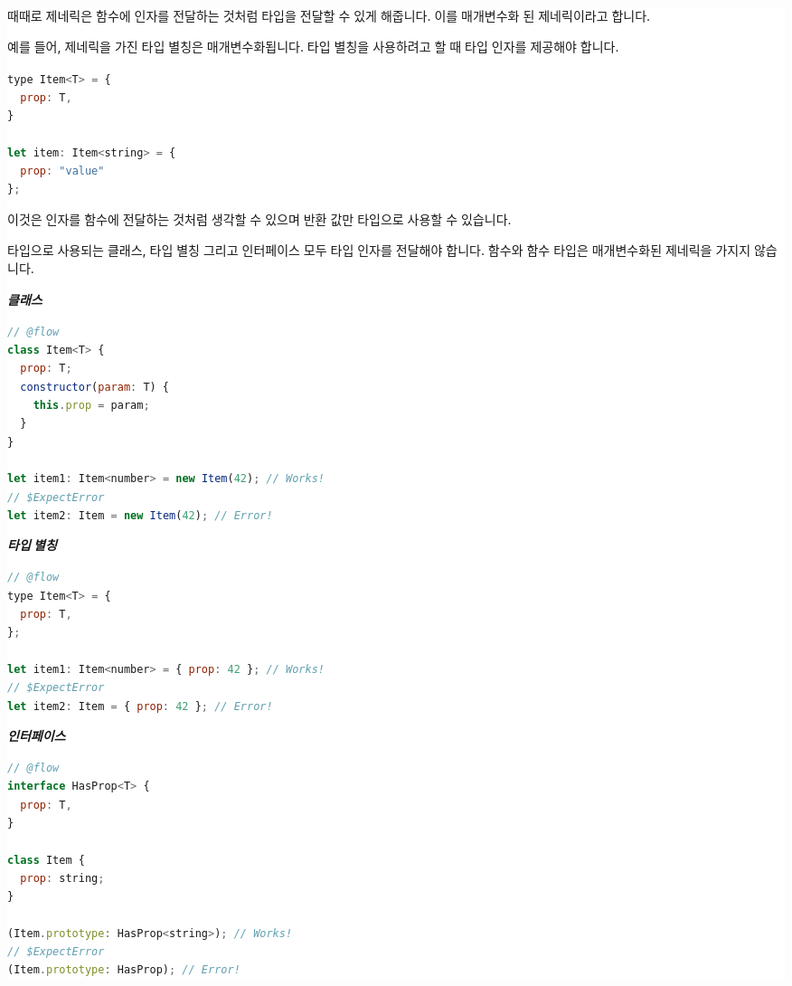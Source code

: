 때때로 제네릭은 함수에 인자를 전달하는 것처럼 타입을 전달할 수 있게 해줍니다. 이를 매개변수화 된 제네릭이라고 합니다.

예를 들어, 제네릭을 가진 타입 별칭은 매개변수화됩니다. 타입 별칭을 사용하려고 할 때 타입 인자를 제공해야 합니다.

```js
type Item<T> = {
  prop: T,
}

let item: Item<string> = {
  prop: "value"
};
```

이것은 인자를 함수에 전달하는 것처럼 생각할 수 있으며 반환 값만 타입으로 사용할 수 있습니다.

타입으로 사용되는 클래스, 타입 별칭 그리고 인터페이스 모두 타입 인자를 전달해야 합니다. 함수와 함수 타입은 매개변수화된 제네릭을 가지지 않습니다.

***클래스***

```js
// @flow
class Item<T> {
  prop: T;
  constructor(param: T) {
    this.prop = param;
  }
}

let item1: Item<number> = new Item(42); // Works!
// $ExpectError
let item2: Item = new Item(42); // Error!
```

***타입 별칭***

```js
// @flow
type Item<T> = {
  prop: T,
};

let item1: Item<number> = { prop: 42 }; // Works!
// $ExpectError
let item2: Item = { prop: 42 }; // Error!
```

***인터페이스***

```js
// @flow
interface HasProp<T> {
  prop: T,
}

class Item {
  prop: string;
}

(Item.prototype: HasProp<string>); // Works!
// $ExpectError
(Item.prototype: HasProp); // Error!
```

